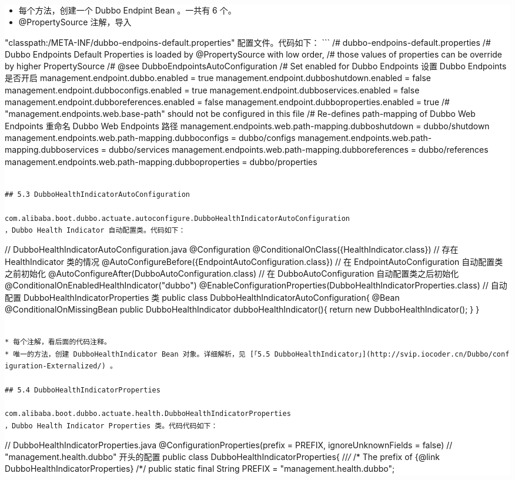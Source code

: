 * 每个方法，创建一个 Dubbo Endpint Bean 。一共有 6 个。
* @PropertySource
注解，导入

"classpath:/META-INF/dubbo-endpoins-default.properties"
配置文件。代码如下：  ```
/# dubbo-endpoins-default.properties
/# Dubbo Endpoints Default Properties is loaded by @PropertySource with low order,
/# those values of properties can be override by higher PropertySource
/# @see DubboEndpointsAutoConfiguration
/# Set enabled for Dubbo Endpoints 设置 Dubbo Endpoints 是否开启
management.endpoint.dubbo.enabled = true
management.endpoint.dubboshutdown.enabled = false
management.endpoint.dubboconfigs.enabled = true
management.endpoint.dubboservices.enabled = false
management.endpoint.dubboreferences.enabled = false
management.endpoint.dubboproperties.enabled = true
/# "management.endpoints.web.base-path" should not be configured in this file
/# Re-defines path-mapping of Dubbo Web Endpoints 重命名 Dubbo Web Endpoints 路径
management.endpoints.web.path-mapping.dubboshutdown = dubbo/shutdown
management.endpoints.web.path-mapping.dubboconfigs = dubbo/configs
management.endpoints.web.path-mapping.dubboservices = dubbo/services
management.endpoints.web.path-mapping.dubboreferences = dubbo/references
management.endpoints.web.path-mapping.dubboproperties = dubbo/properties
```

## 5.3 DubboHealthIndicatorAutoConfiguration

com.alibaba.boot.dubbo.actuate.autoconfigure.DubboHealthIndicatorAutoConfiguration
，Dubbo Health Indicator 自动配置类。代码如下：
```
// DubboHealthIndicatorAutoConfiguration.java
@Configuration
@ConditionalOnClass({HealthIndicator.class}) // 存在 HealthIndicator 类的情况
@AutoConfigureBefore({EndpointAutoConfiguration.class}) // 在 EndpointAutoConfiguration 自动配置类之前初始化
@AutoConfigureAfter(DubboAutoConfiguration.class) // 在 DubboAutoConfiguration 自动配置类之后初始化
@ConditionalOnEnabledHealthIndicator("dubbo")
@EnableConfigurationProperties(DubboHealthIndicatorProperties.class) // 自动配置 DubboHealthIndicatorProperties 类
public class DubboHealthIndicatorAutoConfiguration{
@Bean
@ConditionalOnMissingBean
public DubboHealthIndicator dubboHealthIndicator(){
return new DubboHealthIndicator();
}
}
```

* 每个注解，看后面的代码注释。
* 唯一的方法，创建 DubboHealthIndicator Bean 对象。详细解析，见 [「5.5 DubboHealthIndicator」](http://svip.iocoder.cn/Dubbo/configuration-Externalized/) 。

## 5.4 DubboHealthIndicatorProperties

com.alibaba.boot.dubbo.actuate.health.DubboHealthIndicatorProperties
，Dubbo Health Indicator Properties 类。代码代码如下：
```
// DubboHealthIndicatorProperties.java
@ConfigurationProperties(prefix = PREFIX, ignoreUnknownFields = false) // "management.health.dubbo" 开头的配置
public class DubboHealthIndicatorProperties{
//*/*
/* The prefix of {@link DubboHealthIndicatorProperties}
/*/
public static final String PREFIX = "management.health.dubbo";